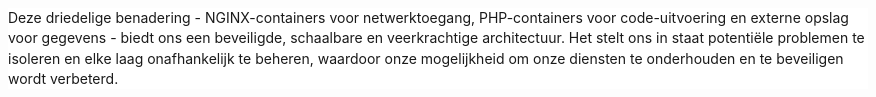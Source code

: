 Deze driedelige benadering - NGINX-containers voor netwerktoegang, PHP-containers voor code-uitvoering en externe opslag voor gegevens - biedt ons een beveiligde, schaalbare en veerkrachtige architectuur. Het stelt ons in staat potentiële problemen te isoleren en elke laag onafhankelijk te beheren, waardoor onze mogelijkheid om onze diensten te onderhouden en te beveiligen wordt verbeterd.
